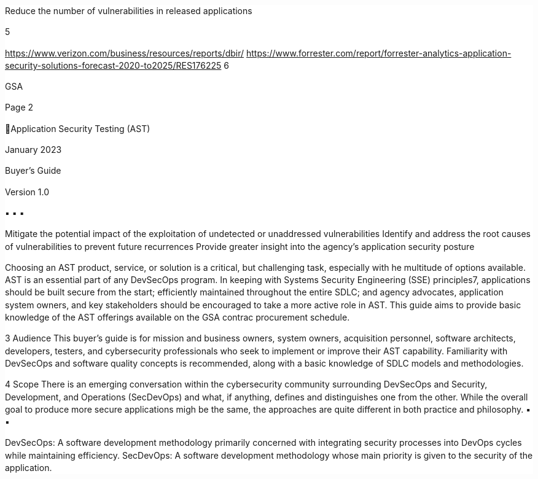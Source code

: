 Reduce the number of vulnerabilities in released applications

5

https://www.verizon.com/business/resources/reports/dbir/
https://www.forrester.com/report/forrester-analytics-application-security-solutions-forecast-2020-to2025/RES176225
6

GSA

Page 2

Application Security Testing (AST)

January 2023

Buyer’s Guide

Version 1.0

▪
▪
▪

Mitigate the potential impact of the exploitation of undetected or unaddressed
vulnerabilities
Identify and address the root causes of vulnerabilities to prevent future recurrences
Provide greater insight into the agency’s application security posture

Choosing an AST product, service, or solution is a critical, but challenging task, especially with
he multitude of options available. AST is an essential part of any DevSecOps program. In
keeping with Systems Security Engineering (SSE) principles7, applications should be built secure
from the start; efficiently maintained throughout the entire SDLC; and agency advocates,
application system owners, and key stakeholders should be encouraged to take a more active role
in AST.
This guide aims to provide basic knowledge of the AST offerings available on the GSA contrac
procurement schedule.

3 Audience
This buyer’s guide is for mission and business owners, system owners, acquisition personnel,
software architects, developers, testers, and cybersecurity professionals who seek to implement or
improve their AST capability. Familiarity with DevSecOps and software quality concepts is
recommended, along with a basic knowledge of SDLC models and methodologies.

4 Scope
There is an emerging conversation within the cybersecurity community surrounding DevSecOps
and Security, Development, and Operations (SecDevOps) and what, if anything, defines and
distinguishes one from the other. While the overall goal to produce more secure applications migh
be the same, the approaches are quite different in both practice and philosophy.
▪
▪

DevSecOps: A software development methodology primarily concerned with integrating
security processes into DevOps cycles while maintaining efficiency.
SecDevOps: A software development methodology whose main priority is given to the
security of the application.
